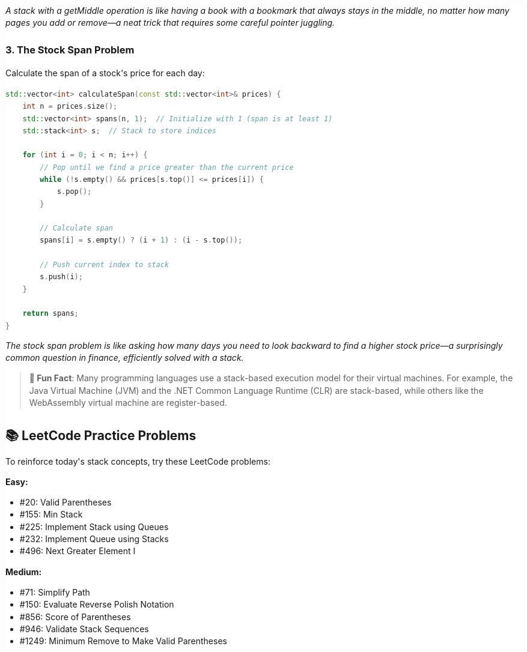 _A stack with a getMiddle operation is like having a book with a bookmark that always stays in the middle, no matter how many pages you add or remove—a neat trick that requires some careful pointer juggling._

### 3. The Stock Span Problem

Calculate the span of a stock's price for each day:

```cpp
std::vector<int> calculateSpan(const std::vector<int>& prices) {
    int n = prices.size();
    std::vector<int> spans(n, 1);  // Initialize with 1 (span is at least 1)
    std::stack<int> s;  // Stack to store indices

    for (int i = 0; i < n; i++) {
        // Pop until we find a price greater than the current price
        while (!s.empty() && prices[s.top()] <= prices[i]) {
            s.pop();
        }

        // Calculate span
        spans[i] = s.empty() ? (i + 1) : (i - s.top());

        // Push current index to stack
        s.push(i);
    }

    return spans;
}
```

_The stock span problem is like asking how many days you need to look backward to find a higher stock price—a surprisingly common question in finance, efficiently solved with a stack._

> **🧠 Fun Fact**: Many programming languages use a stack-based execution model for their virtual machines. For example, the Java Virtual Machine (JVM) and the .NET Common Language Runtime (CLR) are stack-based, while others like the WebAssembly virtual machine are register-based.

## 📚 LeetCode Practice Problems

To reinforce today's stack concepts, try these LeetCode problems:

**Easy:**

- #20: Valid Parentheses
- #155: Min Stack
- #225: Implement Stack using Queues
- #232: Implement Queue using Stacks
- #496: Next Greater Element I

**Medium:**

- #71: Simplify Path
- #150: Evaluate Reverse Polish Notation
- #856: Score of Parentheses
- #946: Validate Stack Sequences
- #1249: Minimum Remove to Make Valid Parentheses
